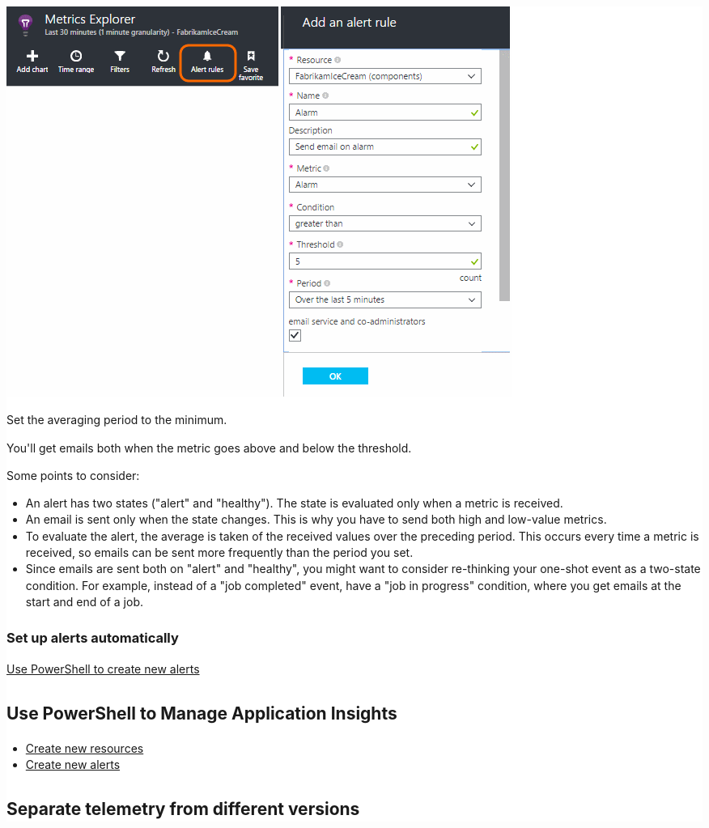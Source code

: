 ![](./media/how-do-i/020-threshold.png)

Set the averaging period to the minimum.

You'll get emails both when the metric goes above and below the threshold.

Some points to consider:

* An alert has two states ("alert" and "healthy"). The state is evaluated only when a metric is received.
* An email is sent only when the state changes. This is why you have to send both high and low-value metrics.
* To evaluate the alert, the average is taken of the received values over the preceding period. This occurs every time a metric is received, so emails can be sent more frequently than the period you set.
* Since emails are sent both on "alert" and "healthy", you might want to consider re-thinking your one-shot event as a two-state condition. For example, instead of a "job completed" event, have a "job in progress" condition, where you get emails at the start and end of a job.

### Set up alerts automatically
[Use PowerShell to create new alerts](../../azure-monitor/app/alerts.md#automation)

## Use PowerShell to Manage Application Insights
* [Create new resources](../../azure-monitor/app/powershell-script-create-resource.md)
* [Create new alerts](../../azure-monitor/app/alerts.md#automation)

## Separate telemetry from different versions
